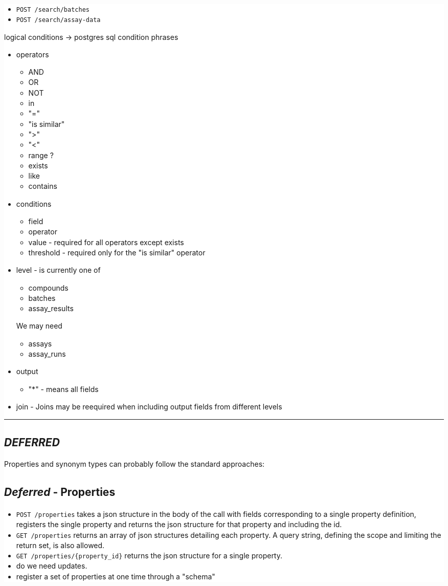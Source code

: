 - `POST /search/batches`
- `POST /search/assay-data`

logical conditions -> postgres sql condition phrases

- operators
  - AND
  - OR
  - NOT
  - in
  - "="
  - "is similar"
  - ">"
  - "<"
  - range ?
  - exists
  - like
  - contains

- conditions
  - field
  - operator
  - value - required for all operators except exists
  - threshold - required only for the "is similar" operator

- level - is currently one of
  - compounds
  - batches
  - assay_results

  We may need
  - assays
  - assay_runs

- output
  - "*" - means all fields

- join - Joins may be reequired when including output fields from different levels

____________________________________________________________________________________________________________________
## *DEFERRED* ##

Properties and synonym types can probably follow the standard approaches:

## *Deferred* - Properties ##

- `POST /properties` takes a json structure in the body of the call with fields corresponding to a single property definition, registers the single property and returns the json structure for that property and including the id.
- `GET /properties` returns an array of json structures detailing each property.  A query string, defining the scope and limiting the return set, is also allowed.
- `GET /properties/{property_id}` returns the json structure for a single property.
- do we need updates.
- register a set of properties at one time through a "schema"
